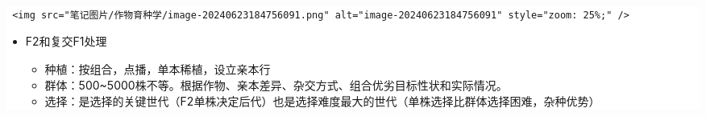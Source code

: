      <img src="笔记图片/作物育种学/image-20240623184756091.png" alt="image-20240623184756091" style="zoom: 25%;" />

   - F2和复交F1处理

     - 种植：按组合，点播，单本稀植，设立亲本行
     - 群体：500~5000株不等。根据作物、亲本差异、杂交方式、组合优劣目标性状和实际情况。
     - 选择：是选择的关键世代（F2单株决定后代）也是选择难度最大的世代（单株选择比群体选择困难，杂种优势）
